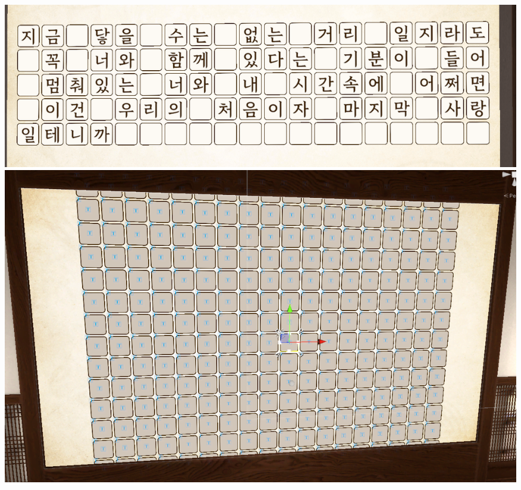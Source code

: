 ![241006_043532](/assets/project/VTuber_Hangle/241006_043532.png)
![241007_015954](/assets/project/VTuber_Hangle/241007_015954.png)